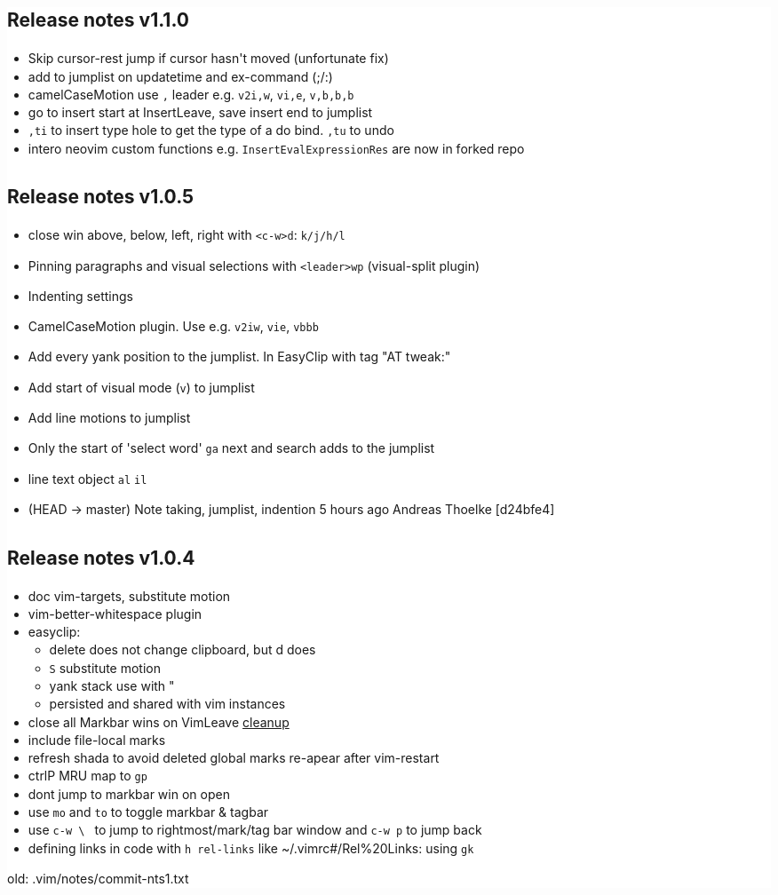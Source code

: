 ## Release notes v1.1.0
* Skip cursor-rest jump if cursor hasn't moved (unfortunate fix)
* add to jumplist on updatetime and ex-command (;/:)
* camelCaseMotion use `,` leader e.g. `v2i,w`, `vi,e`, `v,b,b,b`
* go to insert start at InsertLeave, save insert end to jumplist
* `,ti` to insert type hole to get the type of a do bind. `,tu` to undo
* intero neovim custom functions e.g. `InsertEvalExpressionRes` are now in forked repo

## Release notes v1.0.5
  * close win above, below, left, right with `<c-w>d`: `k/j/h/l`
  * Pinning paragraphs and visual selections with `<leader>wp` (visual-split plugin)
  * Indenting settings
  * CamelCaseMotion plugin. Use e.g. `v2iw`, `vie`, `vbbb`
  * Add every yank position to the jumplist. In EasyClip with tag "AT tweak:"
  * Add start of visual mode (`v`) to jumplist
  * Add line motions to jumplist
  * Only the start of 'select word' `ga` next and search adds to the jumplist
  * line text object `al` `il`

*  (HEAD -> master) Note taking, jumplist, indention                                                                                                          5 hours ago   Andreas Thoelke  [d24bfe4]

## Release notes v1.0.4
* doc vim-targets, substitute motion
* vim-better-whitespace plugin
* easyclip:
  * delete does not change clipboard, but <localleader>d does
  * `S` substitute motion
  * yank stack use with <leader>"<regnum>
  * persisted and shared with vim instances
* close all Markbar wins on VimLeave [cleanup](../../.vimrc#Cleanup:)
* include file-local marks
* refresh shada to avoid deleted global marks re-apear after vim-restart
* ctrlP MRU map to `gp`
* dont jump to markbar win on open
* use `mo` and `to` to toggle markbar & tagbar
* use `c-w \ ` to jump to rightmost/mark/tag bar window and `c-w p` to jump back
* defining links in code with `h rel-links` like ~/.vimrc#/Rel%20Links: using `gk`

old: .vim/notes/commit-nts1.txt






